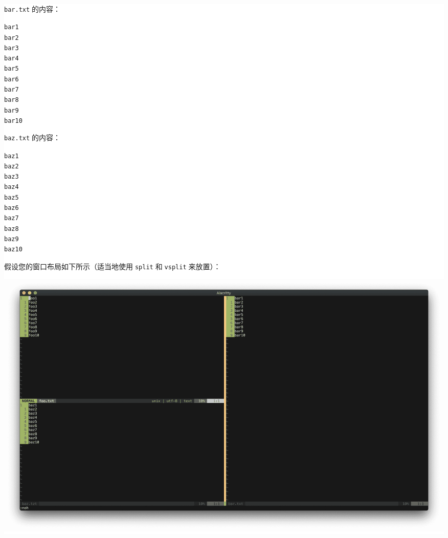 `bar.txt` 的内容：

```
bar1
bar2
bar3
bar4
bar5
bar6
bar7
bar8
bar9
bar10
```

`baz.txt` 的内容：

```
baz1
baz2
baz3
baz4
baz5
baz6
baz7
baz8
baz9
baz10
```

假设您的窗口布局如下所示（适当地使用 `split` 和 `vsplit` 来放置）：

![Session Layout](images/session-layout.png)
